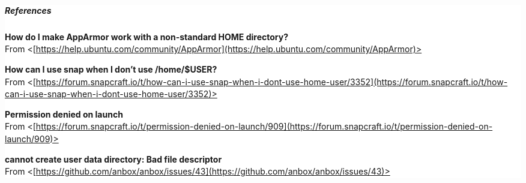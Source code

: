 ##### References

**How do I make AppArmor work with a non-standard HOME directory?**\
From <[https://help.ubuntu.com/community/AppArmor](https://help.ubuntu.com/community/AppArmor)>

**How can I use snap when I don’t use /home/\$USER?**\
From <[https://forum.snapcraft.io/t/how-can-i-use-snap-when-i-dont-use-home-user/3352](https://forum.snapcraft.io/t/how-can-i-use-snap-when-i-dont-use-home-user/3352)>

**Permission denied on launch**\
From <[https://forum.snapcraft.io/t/permission-denied-on-launch/909](https://forum.snapcraft.io/t/permission-denied-on-launch/909)>

**cannot create user data directory: Bad file descriptor**\
From <[https://github.com/anbox/anbox/issues/43](https://github.com/anbox/anbox/issues/43)>
